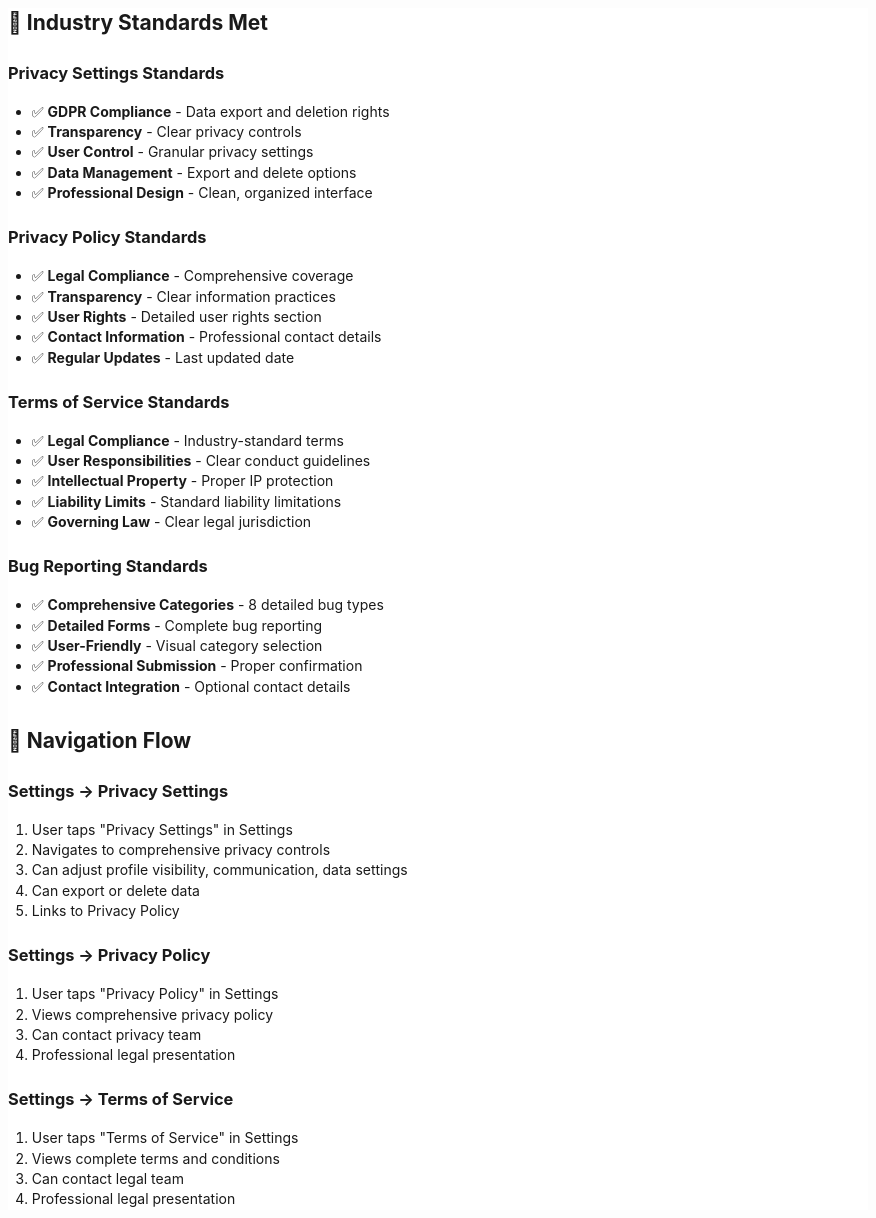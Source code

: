 ## 🚀 **Industry Standards Met**

### **Privacy Settings Standards**
- ✅ **GDPR Compliance** - Data export and deletion rights
- ✅ **Transparency** - Clear privacy controls
- ✅ **User Control** - Granular privacy settings
- ✅ **Data Management** - Export and delete options
- ✅ **Professional Design** - Clean, organized interface

### **Privacy Policy Standards**
- ✅ **Legal Compliance** - Comprehensive coverage
- ✅ **Transparency** - Clear information practices
- ✅ **User Rights** - Detailed user rights section
- ✅ **Contact Information** - Professional contact details
- ✅ **Regular Updates** - Last updated date

### **Terms of Service Standards**
- ✅ **Legal Compliance** - Industry-standard terms
- ✅ **User Responsibilities** - Clear conduct guidelines
- ✅ **Intellectual Property** - Proper IP protection
- ✅ **Liability Limits** - Standard liability limitations
- ✅ **Governing Law** - Clear legal jurisdiction

### **Bug Reporting Standards**
- ✅ **Comprehensive Categories** - 8 detailed bug types
- ✅ **Detailed Forms** - Complete bug reporting
- ✅ **User-Friendly** - Visual category selection
- ✅ **Professional Submission** - Proper confirmation
- ✅ **Contact Integration** - Optional contact details

## 🔄 **Navigation Flow**

### **Settings → Privacy Settings**
1. User taps "Privacy Settings" in Settings
2. Navigates to comprehensive privacy controls
3. Can adjust profile visibility, communication, data settings
4. Can export or delete data
5. Links to Privacy Policy

### **Settings → Privacy Policy**
1. User taps "Privacy Policy" in Settings
2. Views comprehensive privacy policy
3. Can contact privacy team
4. Professional legal presentation

### **Settings → Terms of Service**
1. User taps "Terms of Service" in Settings
2. Views complete terms and conditions
3. Can contact legal team
4. Professional legal presentation
